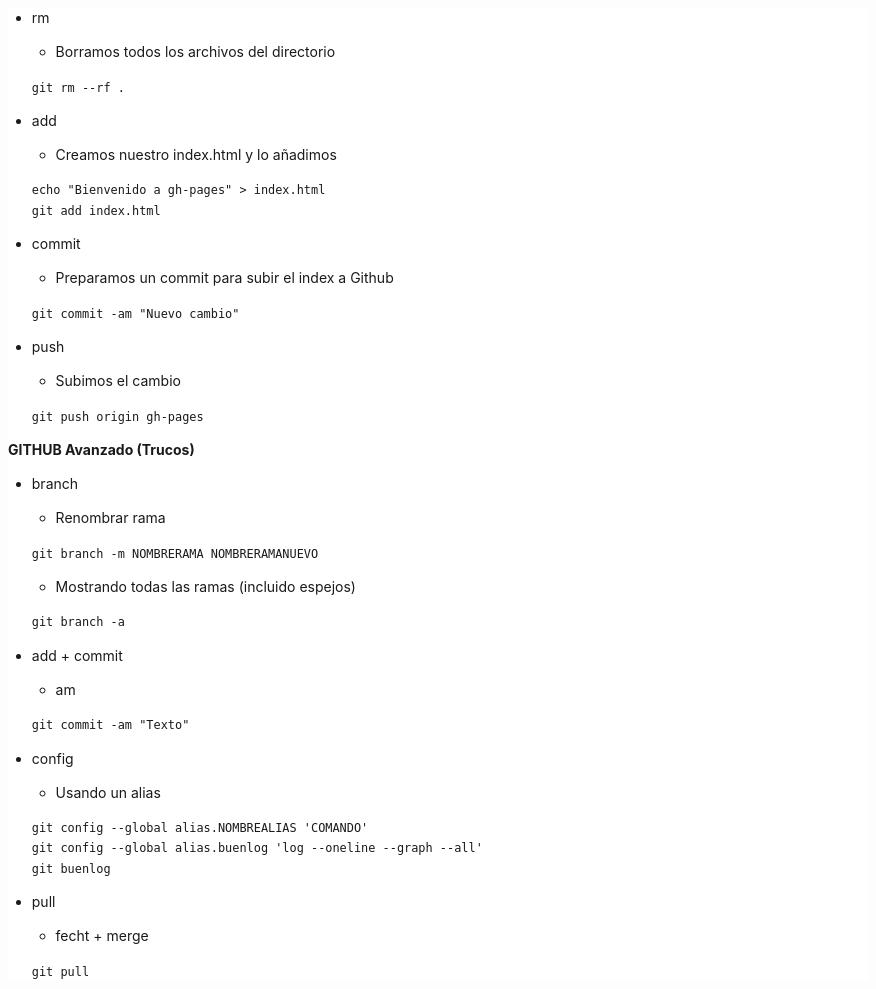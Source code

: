   - rm
    - Borramos todos los archivos del directorio
    ```
    git rm --rf .
    ```

  - add
    - Creamos nuestro index.html y lo añadimos
    ```
    echo "Bienvenido a gh-pages" > index.html
    git add index.html
    ```

  - commit
    - Preparamos un commit para subir el index a Github
    ```
    git commit -am "Nuevo cambio"
    ```

  - push
    - Subimos el cambio
    ```
    git push origin gh-pages
    ```


**GITHUB Avanzado (Trucos)**


  - branch
    - Renombrar rama
    ```
    git branch -m NOMBRERAMA NOMBRERAMANUEVO
    ```

    - Mostrando todas las ramas (incluido espejos)
    ```
    git branch -a
    ```

  - add + commit
    - am
    ```
    git commit -am "Texto"
    ```

  - config
    - Usando un alias
    ```
    git config --global alias.NOMBREALIAS 'COMANDO'
    git config --global alias.buenlog 'log --oneline --graph --all'
    git buenlog
    ```

  - pull
    - fecht + merge
    ```
    git pull
    ```
